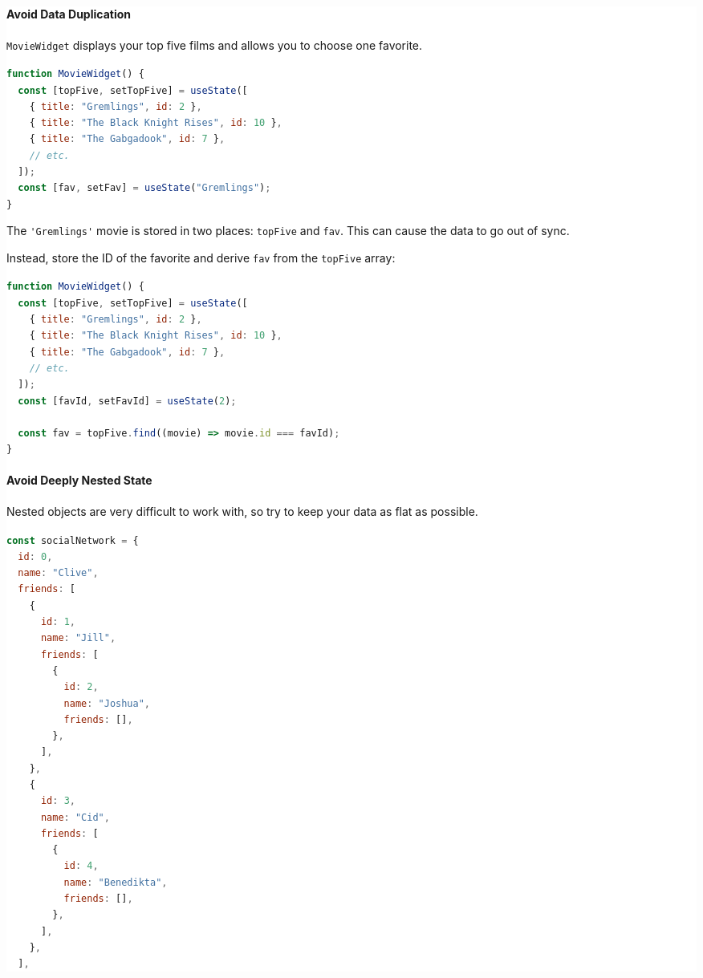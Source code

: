 #### Avoid Data Duplication

`MovieWidget` displays your top five films and allows you to choose one favorite.

```jsx
function MovieWidget() {
  const [topFive, setTopFive] = useState([
    { title: "Gremlings", id: 2 },
    { title: "The Black Knight Rises", id: 10 },
    { title: "The Gabgadook", id: 7 },
    // etc.
  ]);
  const [fav, setFav] = useState("Gremlings");
}
```

The `'Gremlings'` movie is stored in two places: `topFive` and `fav`. This can cause the data to go out of sync.

Instead, store the ID of the favorite and derive `fav` from the `topFive` array:

```jsx
function MovieWidget() {
  const [topFive, setTopFive] = useState([
    { title: "Gremlings", id: 2 },
    { title: "The Black Knight Rises", id: 10 },
    { title: "The Gabgadook", id: 7 },
    // etc.
  ]);
  const [favId, setFavId] = useState(2);

  const fav = topFive.find((movie) => movie.id === favId);
}
```

#### Avoid Deeply Nested State

Nested objects are very difficult to work with, so try to keep your data as flat as possible.

```jsx
const socialNetwork = {
  id: 0,
  name: "Clive",
  friends: [
    {
      id: 1,
      name: "Jill",
      friends: [
        {
          id: 2,
          name: "Joshua",
          friends: [],
        },
      ],
    },
    {
      id: 3,
      name: "Cid",
      friends: [
        {
          id: 4,
          name: "Benedikta",
          friends: [],
        },
      ],
    },
  ],
```